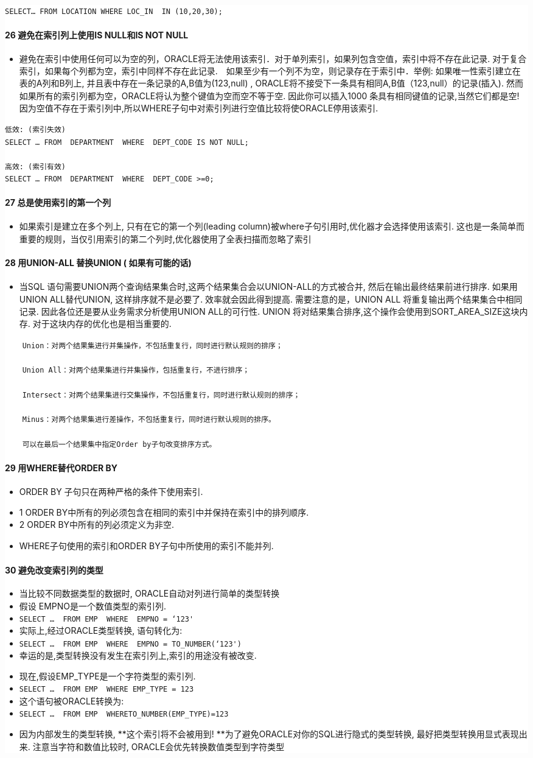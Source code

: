 ```
SELECT… FROM LOCATION WHERE LOC_IN  IN (10,20,30); 
```
>
#### 26 避免在索引列上使用IS NULL和IS NOT NULL 
- 避免在索引中使用任何可以为空的列，ORACLE将无法使用该索引．对于单列索引，如果列包含空值，索引中将不存在此记录. 对于复合索引，如果每个列都为空，索引中同样不存在此记录.　如果至少有一个列不为空，则记录存在于索引中．举例: 如果唯一性索引建立在表的A列和B列上, 并且表中存在一条记录的A,B值为(123,null) , ORACLE将不接受下一条具有相同A,B值（123,null）的记录(插入). 然而如果所有的索引列都为空，ORACLE将认为整个键值为空而空不等于空. 因此你可以插入1000 条具有相同键值的记录,当然它们都是空! 因为空值不存在于索引列中,所以WHERE子句中对索引列进行空值比较将使ORACLE停用该索引. 
>
```
低效: (索引失效) 
SELECT … FROM  DEPARTMENT  WHERE  DEPT_CODE IS NOT NULL; 

高效: (索引有效) 
SELECT … FROM  DEPARTMENT  WHERE  DEPT_CODE >=0; 
```
>
#### 27 总是使用索引的第一个列
- 如果索引是建立在多个列上, 只有在它的第一个列(leading column)被where子句引用时,优化器才会选择使用该索引. 这也是一条简单而重要的规则，当仅引用索引的第二个列时,优化器使用了全表扫描而忽略了索引 
>
#### 28 用UNION-ALL 替换UNION ( 如果有可能的话)
- 当SQL 语句需要UNION两个查询结果集合时,这两个结果集合会以UNION-ALL的方式被合并, 然后在输出最终结果前进行排序. 如果用UNION ALL替代UNION, 这样排序就不是必要了. 效率就会因此得到提高. 需要注意的是，UNION ALL 将重复输出两个结果集合中相同记录. 因此各位还是要从业务需求分析使用UNION ALL的可行性. UNION 将对结果集合排序,这个操作会使用到SORT_AREA_SIZE这块内存. 对于这块内存的优化也是相当重要的.
>
```
    Union：对两个结果集进行并集操作，不包括重复行，同时进行默认规则的排序；

    Union All：对两个结果集进行并集操作，包括重复行，不进行排序；

    Intersect：对两个结果集进行交集操作，不包括重复行，同时进行默认规则的排序；

    Minus：对两个结果集进行差操作，不包括重复行，同时进行默认规则的排序。

    可以在最后一个结果集中指定Order by子句改变排序方式。
```
>
#### 29 用WHERE替代ORDER BY
- ORDER BY 子句只在两种严格的条件下使用索引. 
>
- 1 ORDER BY中所有的列必须包含在相同的索引中并保持在索引中的排列顺序. 
- 2 ORDER BY中所有的列必须定义为非空. 
>
- WHERE子句使用的索引和ORDER BY子句中所使用的索引不能并列.
>
#### 30 避免改变索引列的类型
- 当比较不同数据类型的数据时, ORACLE自动对列进行简单的类型转换
- 假设 EMPNO是一个数值类型的索引列. 
- ` SELECT …  FROM EMP  WHERE  EMPNO = ‘123' ` 
- 实际上,经过ORACLE类型转换, 语句转化为: 
- ` SELECT …  FROM EMP  WHERE  EMPNO = TO_NUMBER(‘123') `
- 幸运的是,类型转换没有发生在索引列上,索引的用途没有被改变. 
>
- 现在,假设EMP_TYPE是一个字符类型的索引列. 
- ` SELECT …  FROM EMP  WHERE EMP_TYPE = 123 `
- 这个语句被ORACLE转换为: 
- ` SELECT …  FROM EMP  WHERETO_NUMBER(EMP_TYPE)=123 `
>
- 因为内部发生的类型转换, **这个索引将不会被用到! **为了避免ORACLE对你的SQL进行隐式的类型转换, 最好把类型转换用显式表现出来. 注意当字符和数值比较时, ORACLE会优先转换数值类型到字符类型 
>